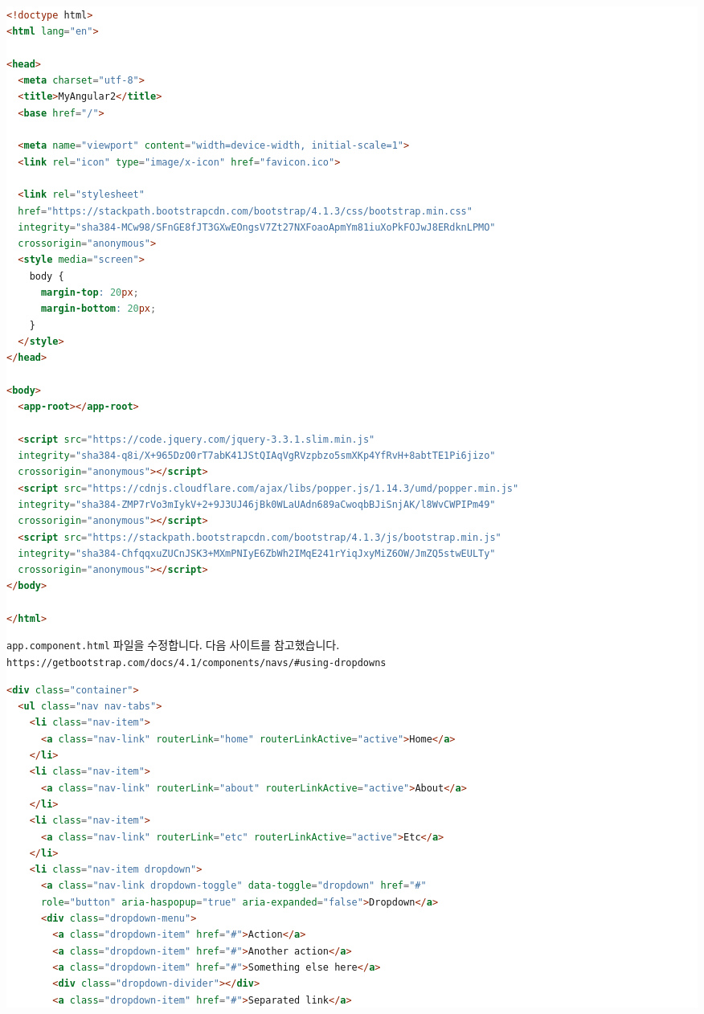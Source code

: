 ```html
<!doctype html>
<html lang="en">

<head>
  <meta charset="utf-8">
  <title>MyAngular2</title>
  <base href="/">

  <meta name="viewport" content="width=device-width, initial-scale=1">
  <link rel="icon" type="image/x-icon" href="favicon.ico">

  <link rel="stylesheet" 
  href="https://stackpath.bootstrapcdn.com/bootstrap/4.1.3/css/bootstrap.min.css" 
  integrity="sha384-MCw98/SFnGE8fJT3GXwEOngsV7Zt27NXFoaoApmYm81iuXoPkFOJwJ8ERdknLPMO" 
  crossorigin="anonymous">
  <style media="screen">
    body {
      margin-top: 20px;
      margin-bottom: 20px;
    }
  </style>
</head>

<body>
  <app-root></app-root>

  <script src="https://code.jquery.com/jquery-3.3.1.slim.min.js" 
  integrity="sha384-q8i/X+965DzO0rT7abK41JStQIAqVgRVzpbzo5smXKp4YfRvH+8abtTE1Pi6jizo" 
  crossorigin="anonymous"></script>
  <script src="https://cdnjs.cloudflare.com/ajax/libs/popper.js/1.14.3/umd/popper.min.js" 
  integrity="sha384-ZMP7rVo3mIykV+2+9J3UJ46jBk0WLaUAdn689aCwoqbBJiSnjAK/l8WvCWPIPm49" 
  crossorigin="anonymous"></script>
  <script src="https://stackpath.bootstrapcdn.com/bootstrap/4.1.3/js/bootstrap.min.js" 
  integrity="sha384-ChfqqxuZUCnJSK3+MXmPNIyE6ZbWh2IMqE241rYiqJxyMiZ6OW/JmZQ5stwEULTy" 
  crossorigin="anonymous"></script>
</body>

</html>
```

`app.component.html` 파일을 수정합니다. 다음 사이트를 참고했습니다.  
`https://getbootstrap.com/docs/4.1/components/navs/#using-dropdowns`

```html
<div class="container">
  <ul class="nav nav-tabs">
    <li class="nav-item">
      <a class="nav-link" routerLink="home" routerLinkActive="active">Home</a>
    </li>
    <li class="nav-item">
      <a class="nav-link" routerLink="about" routerLinkActive="active">About</a>
    </li>
    <li class="nav-item">
      <a class="nav-link" routerLink="etc" routerLinkActive="active">Etc</a>
    </li>
    <li class="nav-item dropdown">
      <a class="nav-link dropdown-toggle" data-toggle="dropdown" href="#" 
      role="button" aria-haspopup="true" aria-expanded="false">Dropdown</a>
      <div class="dropdown-menu">
        <a class="dropdown-item" href="#">Action</a>
        <a class="dropdown-item" href="#">Another action</a>
        <a class="dropdown-item" href="#">Something else here</a>
        <div class="dropdown-divider"></div>
        <a class="dropdown-item" href="#">Separated link</a>
```